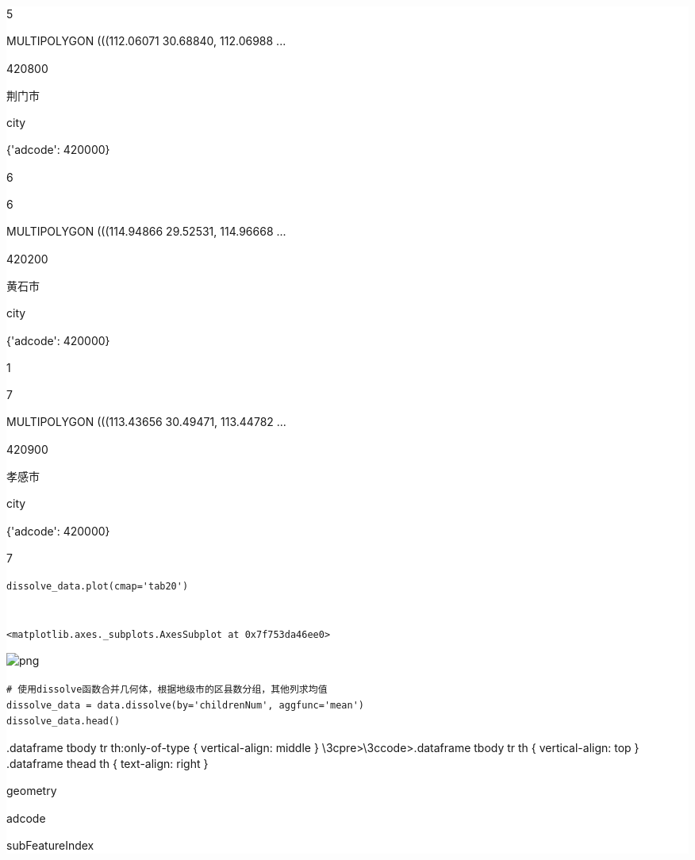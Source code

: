 5

MULTIPOLYGON (((112.06071 30.68840, 112.06988 ...

420800

荆门市

city

{'adcode': 420000}

6

6

MULTIPOLYGON (((114.94866 29.52531, 114.96668 ...

420200

黄石市

city

{'adcode': 420000}

1

7

MULTIPOLYGON (((113.43656 30.49471, 113.44782 ...

420900

孝感市

city

{'adcode': 420000}

7

    dissolve_data.plot(cmap='tab20')
    

    <matplotlib.axes._subplots.AxesSubplot at 0x7f753da46ee0>
    

![png](https://gitlab.com/luohenyueji/article_picture_warehouse/-/raw/main/Python-Study-Notes/Mapping/%5B%E6%95%B0%E6%8D%AE%E5%88%86%E6%9E%90%E4%B8%8E%E5%8F%AF%E8%A7%86%E5%8C%96%5D%20Python%E7%BB%98%E5%88%B6%E6%95%B0%E6%8D%AE%E5%9C%B0%E5%9B%BE3-GeoPandas%E4%BD%BF%E7%94%A8%E8%A6%81%E7%82%B9/output_105_1.png)

    # 使用dissolve函数合并几何体，根据地级市的区县数分组，其他列求均值
    dissolve_data = data.dissolve(by='childrenNum', aggfunc='mean')
    dissolve_data.head()
    

.dataframe tbody tr th:only-of-type { vertical-align: middle } \\3cpre>\\3ccode>.dataframe tbody tr th { vertical-align: top } .dataframe thead th { text-align: right }

geometry

adcode

subFeatureIndex
